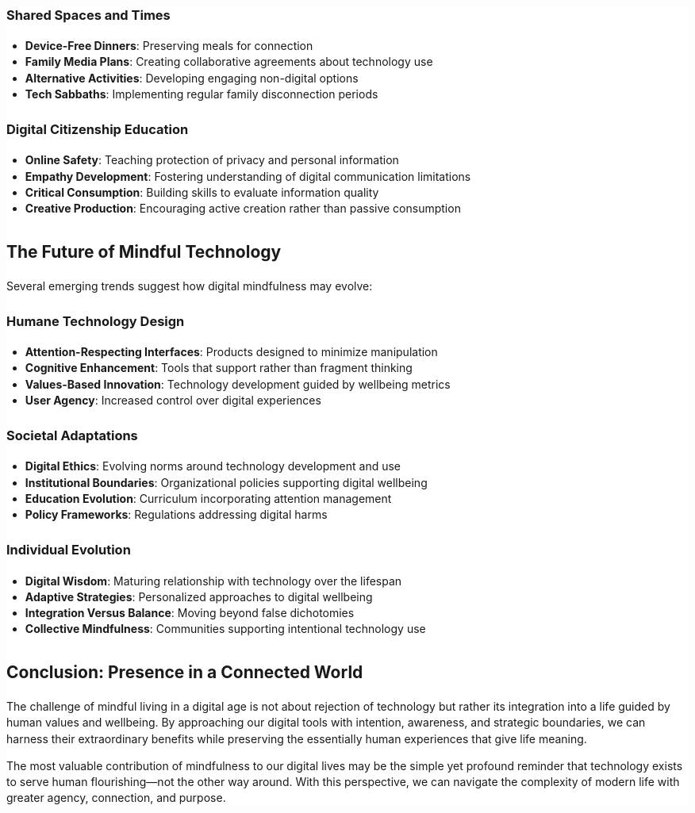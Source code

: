 ### Shared Spaces and Times

- **Device-Free Dinners**: Preserving meals for connection
- **Family Media Plans**: Creating collaborative agreements about technology use
- **Alternative Activities**: Developing engaging non-digital options
- **Tech Sabbaths**: Implementing regular family disconnection periods

### Digital Citizenship Education

- **Online Safety**: Teaching protection of privacy and personal information
- **Empathy Development**: Fostering understanding of digital communication limitations
- **Critical Consumption**: Building skills to evaluate information quality
- **Creative Production**: Encouraging active creation rather than passive consumption

## The Future of Mindful Technology

Several emerging trends suggest how digital mindfulness may evolve:

### Humane Technology Design

- **Attention-Respecting Interfaces**: Products designed to minimize manipulation
- **Cognitive Enhancement**: Tools that support rather than fragment thinking
- **Values-Based Innovation**: Technology development guided by wellbeing metrics
- **User Agency**: Increased control over digital experiences

### Societal Adaptations

- **Digital Ethics**: Evolving norms around technology development and use
- **Institutional Boundaries**: Organizational policies supporting digital wellbeing
- **Education Evolution**: Curriculum incorporating attention management
- **Policy Frameworks**: Regulations addressing digital harms

### Individual Evolution

- **Digital Wisdom**: Maturing relationship with technology over the lifespan
- **Adaptive Strategies**: Personalized approaches to digital wellbeing
- **Integration Versus Balance**: Moving beyond false dichotomies
- **Collective Mindfulness**: Communities supporting intentional technology use

## Conclusion: Presence in a Connected World

The challenge of mindful living in a digital age is not about rejection of technology but rather its integration into a life guided by human values and wellbeing. By approaching our digital tools with intention, awareness, and strategic boundaries, we can harness their extraordinary benefits while preserving the essentially human experiences that give life meaning.

The most valuable contribution of mindfulness to our digital lives may be the simple yet profound reminder that technology exists to serve human flourishing—not the other way around. With this perspective, we can navigate the complexity of modern life with greater agency, connection, and purpose.
